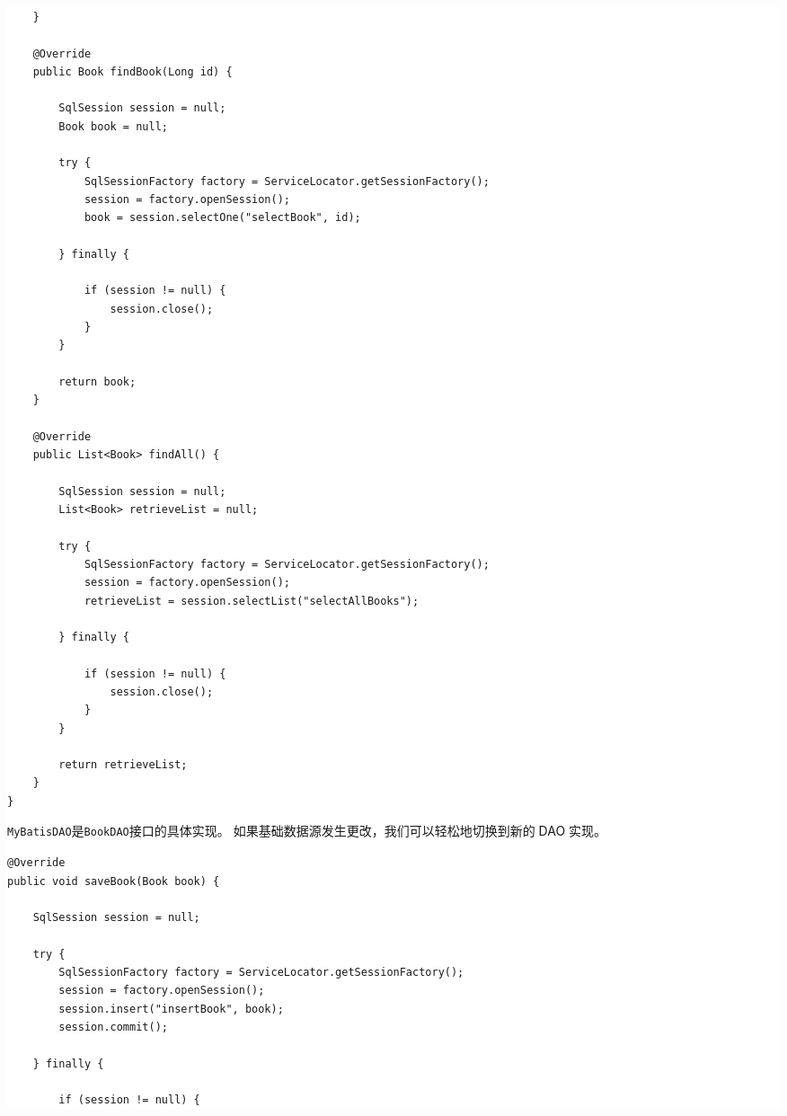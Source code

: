 ```
    }

    @Override
    public Book findBook(Long id) {

        SqlSession session = null;
        Book book = null;

        try {
            SqlSessionFactory factory = ServiceLocator.getSessionFactory();
            session = factory.openSession();
            book = session.selectOne("selectBook", id);

        } finally {

            if (session != null) {
                session.close();
            }
        }

        return book;        
    }

    @Override
    public List<Book> findAll() {

        SqlSession session = null;
        List<Book> retrieveList = null;

        try {
            SqlSessionFactory factory = ServiceLocator.getSessionFactory();
            session = factory.openSession();
            retrieveList = session.selectList("selectAllBooks");

        } finally {

            if (session != null) {
                session.close();
            }
        }

        return retrieveList;
    }
}

```

`MyBatisDAO`是`BookDAO`接口的具体实现。 如果基础数据源发生更改，我们可以轻松地切换到新的 DAO 实现。

```
@Override
public void saveBook(Book book) {

    SqlSession session = null;

    try {
        SqlSessionFactory factory = ServiceLocator.getSessionFactory();
        session = factory.openSession();
        session.insert("insertBook", book);
        session.commit();

    } finally {

        if (session != null) {
```